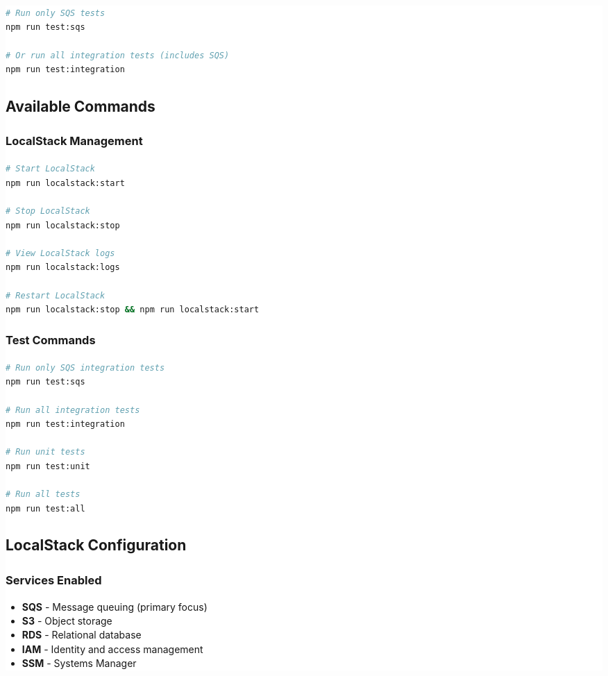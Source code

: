 ```bash
# Run only SQS tests
npm run test:sqs

# Or run all integration tests (includes SQS)
npm run test:integration
```

## Available Commands

### LocalStack Management

```bash
# Start LocalStack
npm run localstack:start

# Stop LocalStack
npm run localstack:stop

# View LocalStack logs
npm run localstack:logs

# Restart LocalStack
npm run localstack:stop && npm run localstack:start
```

### Test Commands

```bash
# Run only SQS integration tests
npm run test:sqs

# Run all integration tests
npm run test:integration

# Run unit tests
npm run test:unit

# Run all tests
npm run test:all
```

## LocalStack Configuration

### Services Enabled

- **SQS** - Message queuing (primary focus)
- **S3** - Object storage
- **RDS** - Relational database
- **IAM** - Identity and access management
- **SSM** - Systems Manager

